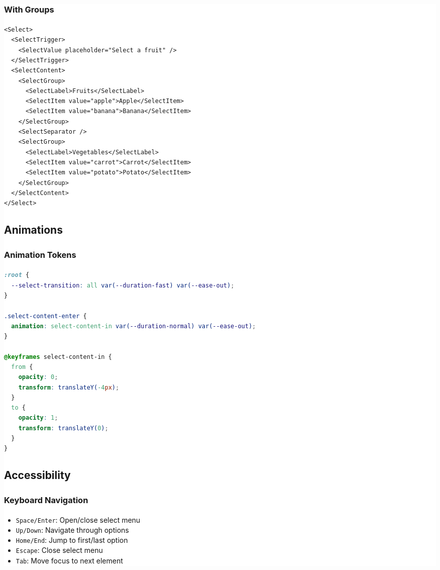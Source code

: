 ### With Groups
```tsx
<Select>
  <SelectTrigger>
    <SelectValue placeholder="Select a fruit" />
  </SelectTrigger>
  <SelectContent>
    <SelectGroup>
      <SelectLabel>Fruits</SelectLabel>
      <SelectItem value="apple">Apple</SelectItem>
      <SelectItem value="banana">Banana</SelectItem>
    </SelectGroup>
    <SelectSeparator />
    <SelectGroup>
      <SelectLabel>Vegetables</SelectLabel>
      <SelectItem value="carrot">Carrot</SelectItem>
      <SelectItem value="potato">Potato</SelectItem>
    </SelectGroup>
  </SelectContent>
</Select>
```

## Animations

### Animation Tokens
```css
:root {
  --select-transition: all var(--duration-fast) var(--ease-out);
}

.select-content-enter {
  animation: select-content-in var(--duration-normal) var(--ease-out);
}

@keyframes select-content-in {
  from {
    opacity: 0;
    transform: translateY(-4px);
  }
  to {
    opacity: 1;
    transform: translateY(0);
  }
}
```

## Accessibility

### Keyboard Navigation
- `Space/Enter`: Open/close select menu
- `Up/Down`: Navigate through options
- `Home/End`: Jump to first/last option
- `Escape`: Close select menu
- `Tab`: Move focus to next element
